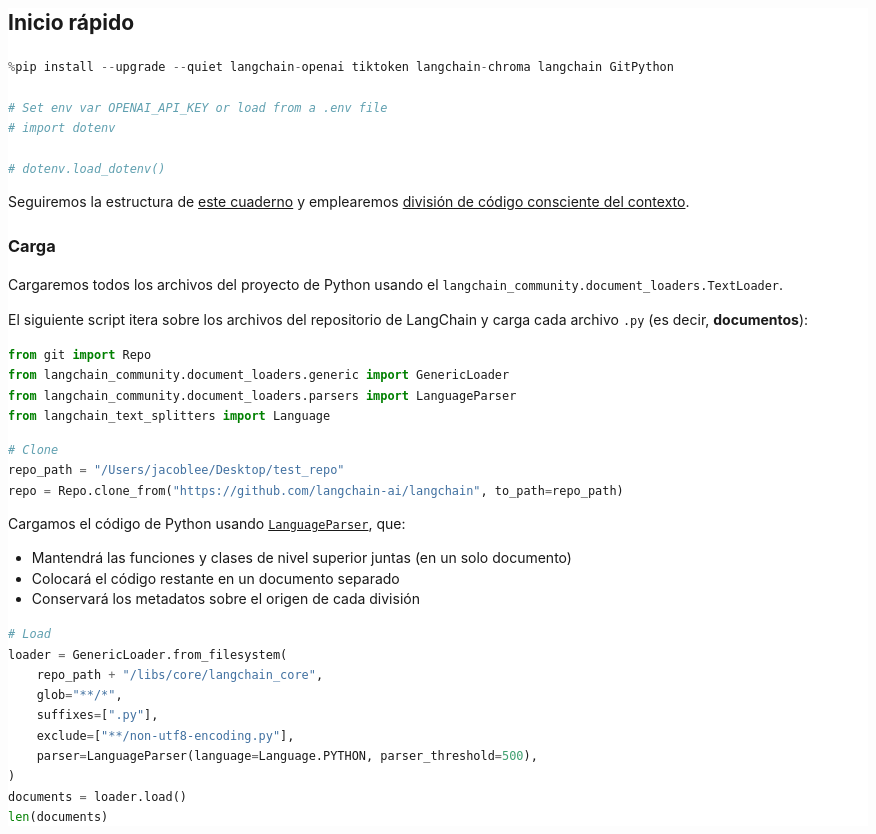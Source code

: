 ## Inicio rápido

```python
%pip install --upgrade --quiet langchain-openai tiktoken langchain-chroma langchain GitPython

# Set env var OPENAI_API_KEY or load from a .env file
# import dotenv

# dotenv.load_dotenv()
```

Seguiremos la estructura de [este cuaderno](https://github.com/cristobalcl/LearningLangChain/blob/master/notebooks/04%20-%20QA%20with%20code.md) y emplearemos [división de código consciente del contexto](/docs/integrations/document_loaders/source_code).

### Carga

Cargaremos todos los archivos del proyecto de Python usando el `langchain_community.document_loaders.TextLoader`.

El siguiente script itera sobre los archivos del repositorio de LangChain y carga cada archivo `.py` (es decir, **documentos**):

```python
from git import Repo
from langchain_community.document_loaders.generic import GenericLoader
from langchain_community.document_loaders.parsers import LanguageParser
from langchain_text_splitters import Language
```

```python
# Clone
repo_path = "/Users/jacoblee/Desktop/test_repo"
repo = Repo.clone_from("https://github.com/langchain-ai/langchain", to_path=repo_path)
```

Cargamos el código de Python usando [`LanguageParser`](/docs/integrations/document_loaders/source_code), que:

* Mantendrá las funciones y clases de nivel superior juntas (en un solo documento)
* Colocará el código restante en un documento separado
* Conservará los metadatos sobre el origen de cada división

```python
# Load
loader = GenericLoader.from_filesystem(
    repo_path + "/libs/core/langchain_core",
    glob="**/*",
    suffixes=[".py"],
    exclude=["**/non-utf8-encoding.py"],
    parser=LanguageParser(language=Language.PYTHON, parser_threshold=500),
)
documents = loader.load()
len(documents)
```
